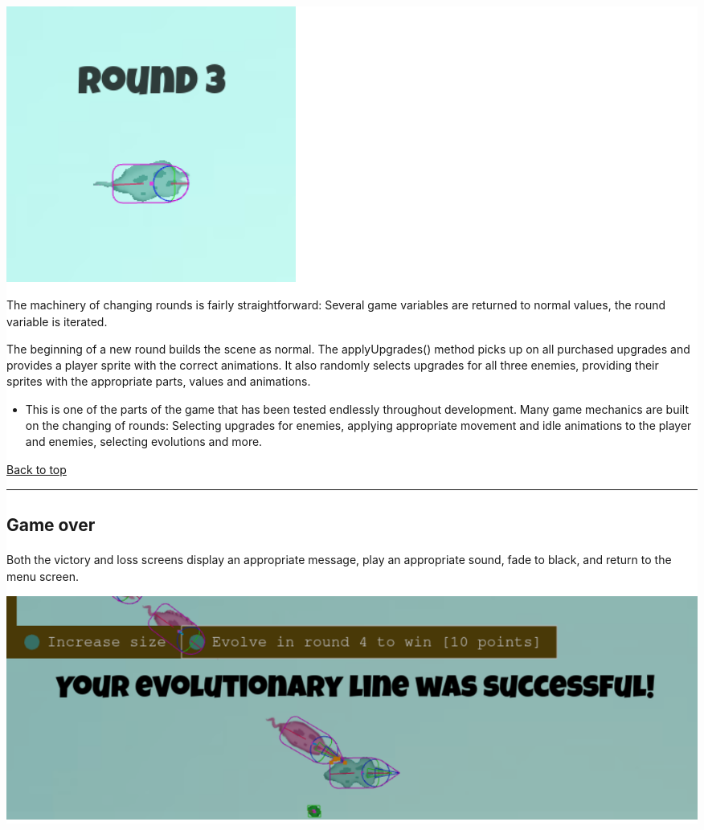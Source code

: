 ![alt text](assets/images/readme/new-round.png "New Round")

The machinery of changing rounds is fairly straightforward: Several game variables are returned to normal values, the round variable is iterated.

The beginning of a new round builds the scene as normal. The applyUpgrades() method picks up on all purchased upgrades and provides a player sprite with the correct animations. It also randomly selects upgrades for all three enemies, providing their sprites with the appropriate parts, values and animations.

- This is one of the parts of the game that has been tested endlessly throughout development. Many game mechanics are built on the changing of rounds: Selecting upgrades for enemies, applying appropriate movement and idle animations to the player and enemies, selecting evolutions and more.

[Back to top](#Table-of-contents)
***
## Game over

Both the victory and loss screens display an appropriate message, play an appropriate sound, fade to black, and return to the menu screen.

![alt text](assets/images/readme/victory.png "Victory screen")